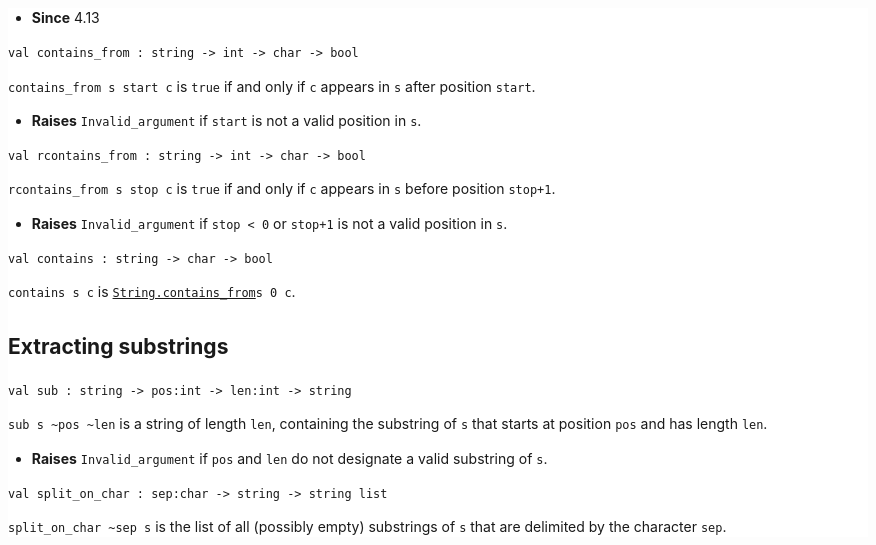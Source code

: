 

* **Since** 4.13



```
val contains_from : string -> int -> char -> bool
```


`contains_from s start c` is `true` if and only if `c` appears in `s`
 after position `start`.



* **Raises** `Invalid_argument` if `start` is not a valid position in `s`.



```
val rcontains_from : string -> int -> char -> bool
```


`rcontains_from s stop c` is `true` if and only if `c` appears in `s`
 before position `stop+1`.



* **Raises** `Invalid_argument` if `stop < 0` or `stop+1` is not a valid
 position in `s`.



```
val contains : string -> char -> bool
```


`contains s c` is [`String.contains_from`](String.html#VALcontains_from)`s 0 c`.



## Extracting substrings


```
val sub : string -> pos:int -> len:int -> string
```


`sub s ~pos ~len` is a string of length `len`, containing the
 substring of `s` that starts at position `pos` and has length
 `len`.



* **Raises** `Invalid_argument` if `pos` and `len` do not designate a valid
 substring of `s`.



```
val split_on_char : sep:char -> string -> string list
```


`split_on_char ~sep s` is the list of all (possibly empty)
 substrings of `s` that are delimited by the character `sep`.
